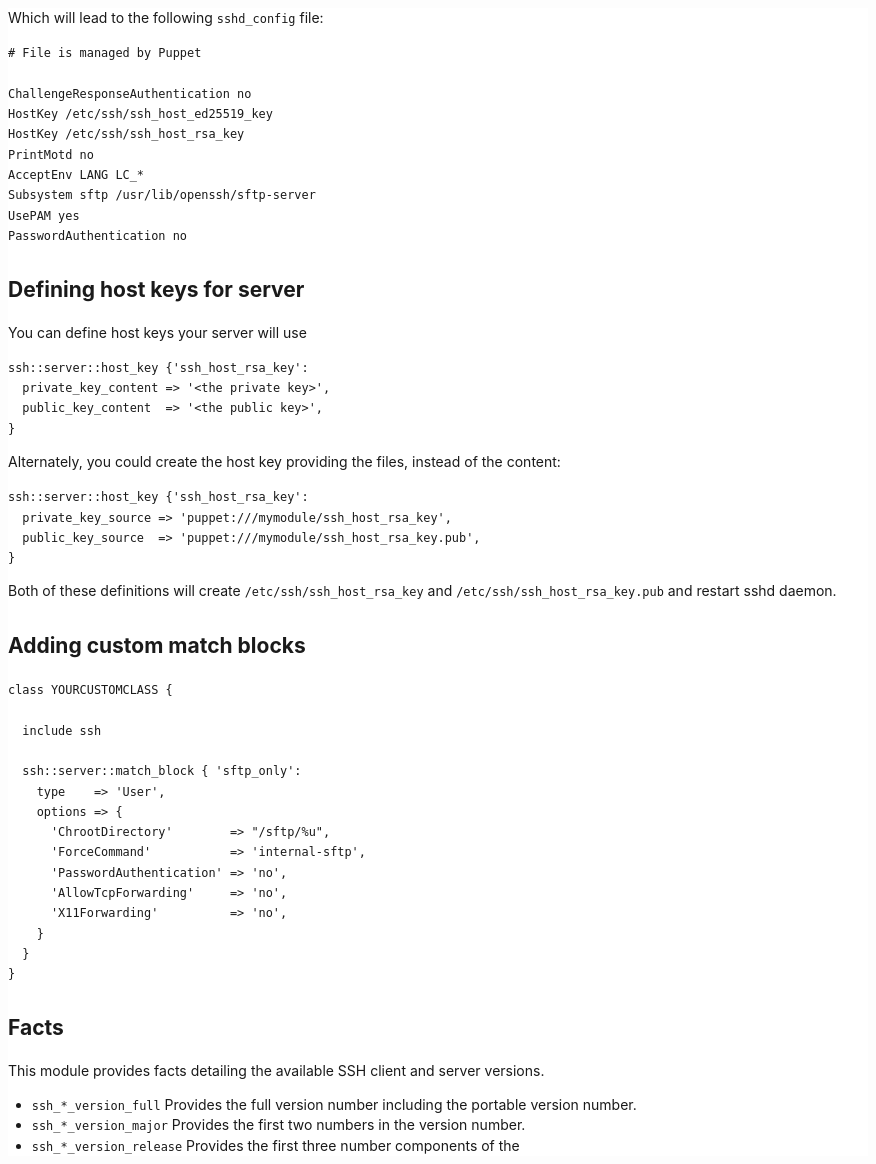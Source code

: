 Which will lead to the following `sshd_config` file:

 ```
# File is managed by Puppet

ChallengeResponseAuthentication no
HostKey /etc/ssh/ssh_host_ed25519_key
HostKey /etc/ssh/ssh_host_rsa_key
PrintMotd no
AcceptEnv LANG LC_*
Subsystem sftp /usr/lib/openssh/sftp-server
UsePAM yes
PasswordAuthentication no
```

## Defining host keys for server
You can define host keys your server will use

```
ssh::server::host_key {'ssh_host_rsa_key':
  private_key_content => '<the private key>',
  public_key_content  => '<the public key>',
}
```

Alternately, you could create the host key providing the files, instead
of the content:

```
ssh::server::host_key {'ssh_host_rsa_key':
  private_key_source => 'puppet:///mymodule/ssh_host_rsa_key',
  public_key_source  => 'puppet:///mymodule/ssh_host_rsa_key.pub',
}
```

Both of these definitions will create ```/etc/ssh/ssh_host_rsa_key``` and
```/etc/ssh/ssh_host_rsa_key.pub``` and restart sshd daemon.


## Adding custom match blocks

```
class YOURCUSTOMCLASS {

  include ssh

  ssh::server::match_block { 'sftp_only':
    type    => 'User',
    options => {
      'ChrootDirectory'        => "/sftp/%u",
      'ForceCommand'           => 'internal-sftp',
      'PasswordAuthentication' => 'no',
      'AllowTcpForwarding'     => 'no',
      'X11Forwarding'          => 'no',
    }
  }
}
```

## Facts

This module provides facts detailing the available SSH client and server
versions.

* `ssh_*_version_full` Provides the full version number including the portable
  version number.
* `ssh_*_version_major` Provides the first two numbers in the version number.
* `ssh_*_version_release` Provides the first three number components of the
```